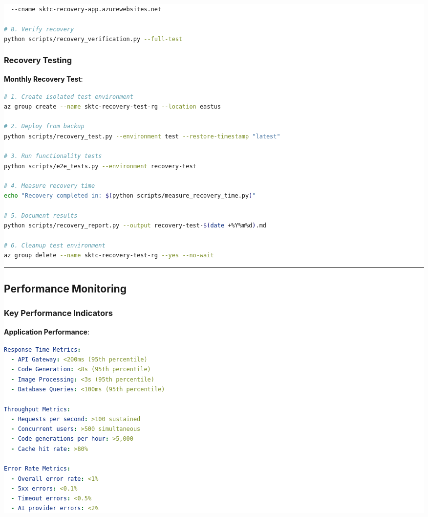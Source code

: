 ```bash
  --cname sktc-recovery-app.azurewebsites.net

# 8. Verify recovery
python scripts/recovery_verification.py --full-test
```

### Recovery Testing

**Monthly Recovery Test**:
```bash
# 1. Create isolated test environment
az group create --name sktc-recovery-test-rg --location eastus

# 2. Deploy from backup
python scripts/recovery_test.py --environment test --restore-timestamp "latest"

# 3. Run functionality tests
python scripts/e2e_tests.py --environment recovery-test

# 4. Measure recovery time
echo "Recovery completed in: $(python scripts/measure_recovery_time.py)"

# 5. Document results
python scripts/recovery_report.py --output recovery-test-$(date +%Y%m%d).md

# 6. Cleanup test environment
az group delete --name sktc-recovery-test-rg --yes --no-wait
```

---

## Performance Monitoring

### Key Performance Indicators

**Application Performance**:
```yaml
Response Time Metrics:
  - API Gateway: <200ms (95th percentile)
  - Code Generation: <8s (95th percentile)  
  - Image Processing: <3s (95th percentile)
  - Database Queries: <100ms (95th percentile)
  
Throughput Metrics:
  - Requests per second: >100 sustained
  - Concurrent users: >500 simultaneous
  - Code generations per hour: >5,000
  - Cache hit rate: >80%
  
Error Rate Metrics:
  - Overall error rate: <1%
  - 5xx errors: <0.1%
  - Timeout errors: <0.5%
  - AI provider errors: <2%
```
